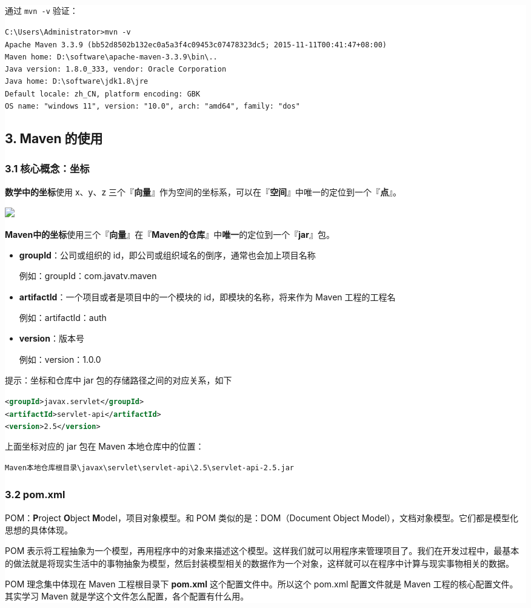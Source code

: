 通过 `mvn -v` 验证：

```
C:\Users\Administrator>mvn -v
Apache Maven 3.3.9 (bb52d8502b132ec0a5a3f4c09453c07478323dc5; 2015-11-11T00:41:47+08:00)
Maven home: D:\software\apache-maven-3.3.9\bin\..
Java version: 1.8.0_333, vendor: Oracle Corporation
Java home: D:\software\jdk1.8\jre
Default locale: zh_CN, platform encoding: GBK
OS name: "windows 11", version: "10.0", arch: "amd64", family: "dos"
```

## 3. Maven 的使用

### 3.1 核心概念：坐标

**数学中的坐标**使用 x、y、z 三个『**向量**』作为空间的坐标系，可以在『**空间**』中唯一的定位到一个『**点**』。

![](./images/./images/Pasted%20image%2020221115161657.png)

**Maven中的坐标**使用三个『**向量**』在『**Maven的仓库**』中**唯一**的定位到一个『**jar**』包。

- **groupId**：公司或组织的 id，即公司或组织域名的倒序，通常也会加上项目名称
    
    例如：groupId：com.javatv.maven
    
- **artifactId**：一个项目或者是项目中的一个模块的 id，即模块的名称，将来作为 Maven 工程的工程名
    
    例如：artifactId：auth
    
- **version**：版本号
    
    例如：version：1.0.0
    

提示：坐标和仓库中 jar 包的存储路径之间的对应关系，如下

```xml
<groupId>javax.servlet</groupId>
<artifactId>servlet-api</artifactId>
<version>2.5</version>
```

上面坐标对应的 jar 包在 Maven 本地仓库中的位置：

```
Maven本地仓库根目录\javax\servlet\servlet-api\2.5\servlet-api-2.5.jar
```

### 3.2 pom.xml

POM：**P**roject **O**bject **M**odel，项目对象模型。和 POM 类似的是：DOM（Document Object Model），文档对象模型。它们都是模型化思想的具体体现。

POM 表示将工程抽象为一个模型，再用程序中的对象来描述这个模型。这样我们就可以用程序来管理项目了。我们在开发过程中，最基本的做法就是将现实生活中的事物抽象为模型，然后封装模型相关的数据作为一个对象，这样就可以在程序中计算与现实事物相关的数据。

POM 理念集中体现在 Maven 工程根目录下 **pom.xml** 这个配置文件中。所以这个 pom.xml 配置文件就是 Maven 工程的核心配置文件。其实学习 Maven 就是学这个文件怎么配置，各个配置有什么用。
